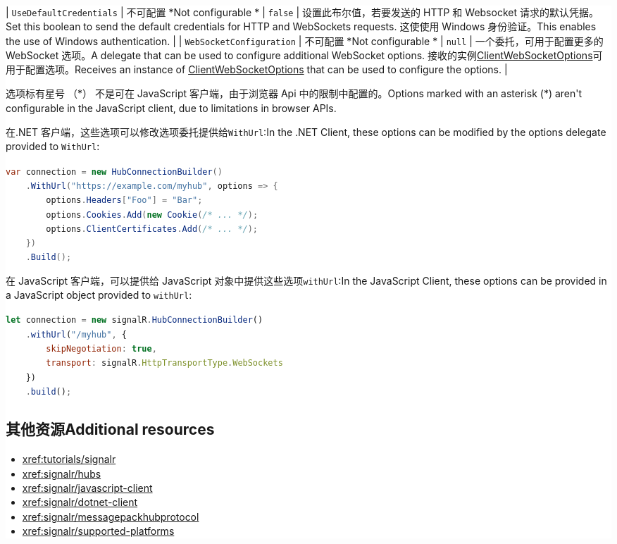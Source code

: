 | `UseDefaultCredentials` | <span data-ttu-id="5cdcf-271">不可配置 \*</span><span class="sxs-lookup"><span data-stu-id="5cdcf-271">Not configurable \*</span></span> | `false` | <span data-ttu-id="5cdcf-272">设置此布尔值，若要发送的 HTTP 和 Websocket 请求的默认凭据。</span><span class="sxs-lookup"><span data-stu-id="5cdcf-272">Set this boolean to send the default credentials for HTTP and WebSockets requests.</span></span> <span data-ttu-id="5cdcf-273">这使使用 Windows 身份验证。</span><span class="sxs-lookup"><span data-stu-id="5cdcf-273">This enables the use of Windows authentication.</span></span> |
| `WebSocketConfiguration` | <span data-ttu-id="5cdcf-274">不可配置 \*</span><span class="sxs-lookup"><span data-stu-id="5cdcf-274">Not configurable \*</span></span> | `null` | <span data-ttu-id="5cdcf-275">一个委托，可用于配置更多的 WebSocket 选项。</span><span class="sxs-lookup"><span data-stu-id="5cdcf-275">A delegate that can be used to configure additional WebSocket options.</span></span> <span data-ttu-id="5cdcf-276">接收的实例[ClientWebSocketOptions](/dotnet/api/system.net.websockets.clientwebsocketoptions)可用于配置选项。</span><span class="sxs-lookup"><span data-stu-id="5cdcf-276">Receives an instance of [ClientWebSocketOptions](/dotnet/api/system.net.websockets.clientwebsocketoptions) that can be used to configure the options.</span></span> |

<span data-ttu-id="5cdcf-277">选项标有星号 （\*） 不是可在 JavaScript 客户端，由于浏览器 Api 中的限制中配置的。</span><span class="sxs-lookup"><span data-stu-id="5cdcf-277">Options marked with an asterisk (\*) aren't configurable in the JavaScript client, due to limitations in browser APIs.</span></span>

<span data-ttu-id="5cdcf-278">在.NET 客户端，这些选项可以修改选项委托提供给`WithUrl`:</span><span class="sxs-lookup"><span data-stu-id="5cdcf-278">In the .NET Client, these options can be modified by the options delegate provided to `WithUrl`:</span></span>

```csharp
var connection = new HubConnectionBuilder()
    .WithUrl("https://example.com/myhub", options => {
        options.Headers["Foo"] = "Bar";
        options.Cookies.Add(new Cookie(/* ... */);
        options.ClientCertificates.Add(/* ... */);
    })
    .Build();
```

<span data-ttu-id="5cdcf-279">在 JavaScript 客户端，可以提供给 JavaScript 对象中提供这些选项`withUrl`:</span><span class="sxs-lookup"><span data-stu-id="5cdcf-279">In the JavaScript Client, these options can be provided in a JavaScript object provided to `withUrl`:</span></span>

```javascript
let connection = new signalR.HubConnectionBuilder()
    .withUrl("/myhub", {
        skipNegotiation: true,
        transport: signalR.HttpTransportType.WebSockets
    })
    .build();
```

## <a name="additional-resources"></a><span data-ttu-id="5cdcf-280">其他资源</span><span class="sxs-lookup"><span data-stu-id="5cdcf-280">Additional resources</span></span>

* <xref:tutorials/signalr>
* <xref:signalr/hubs>
* <xref:signalr/javascript-client>
* <xref:signalr/dotnet-client>
* <xref:signalr/messagepackhubprotocol>
* <xref:signalr/supported-platforms>

